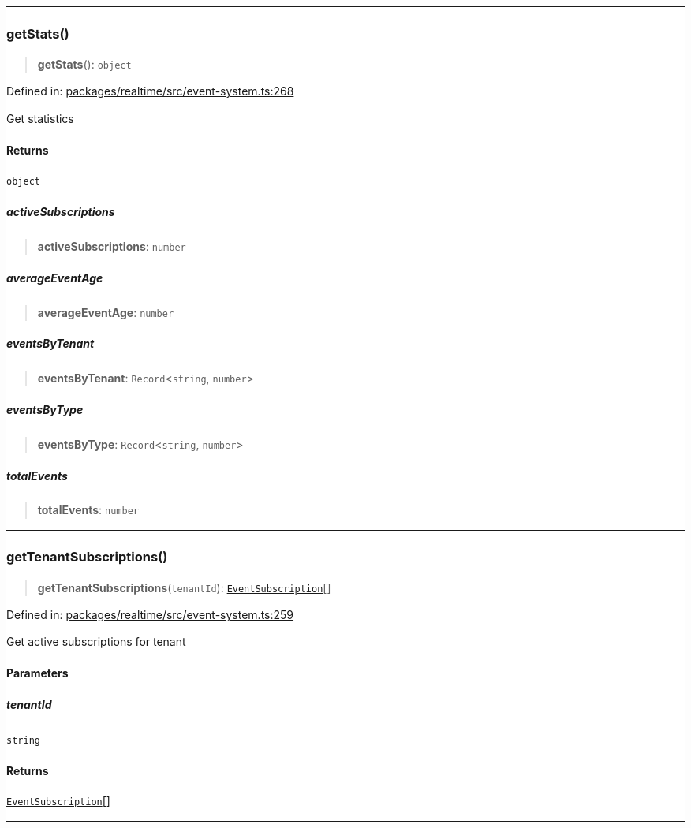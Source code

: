 ***

### getStats()

> **getStats**(): `object`

Defined in: [packages/realtime/src/event-system.ts:268](https://github.com/pohlai88/accounts/blob/48103fb36d28b2b9bfb33472b6de2f719773cde9/packages/realtime/src/event-system.ts#L268)

Get statistics

#### Returns

`object`

##### activeSubscriptions

> **activeSubscriptions**: `number`

##### averageEventAge

> **averageEventAge**: `number`

##### eventsByTenant

> **eventsByTenant**: `Record`\<`string`, `number`\>

##### eventsByType

> **eventsByType**: `Record`\<`string`, `number`\>

##### totalEvents

> **totalEvents**: `number`

***

### getTenantSubscriptions()

> **getTenantSubscriptions**(`tenantId`): [`EventSubscription`](../interfaces/EventSubscription.md)[]

Defined in: [packages/realtime/src/event-system.ts:259](https://github.com/pohlai88/accounts/blob/48103fb36d28b2b9bfb33472b6de2f719773cde9/packages/realtime/src/event-system.ts#L259)

Get active subscriptions for tenant

#### Parameters

##### tenantId

`string`

#### Returns

[`EventSubscription`](../interfaces/EventSubscription.md)[]

***
